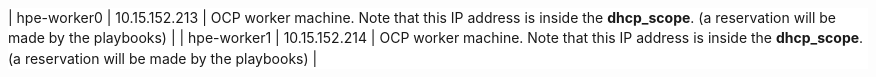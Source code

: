 | hpe-worker0   | 10.15.152.213               | OCP worker machine. Note that this IP address is inside the **dhcp_scope**. (a reservation will be made by the playbooks) |
| hpe-worker1   | 10.15.152.214               | OCP worker machine. Note that this IP address is inside the **dhcp_scope**. (a reservation will be made by the playbooks) |


